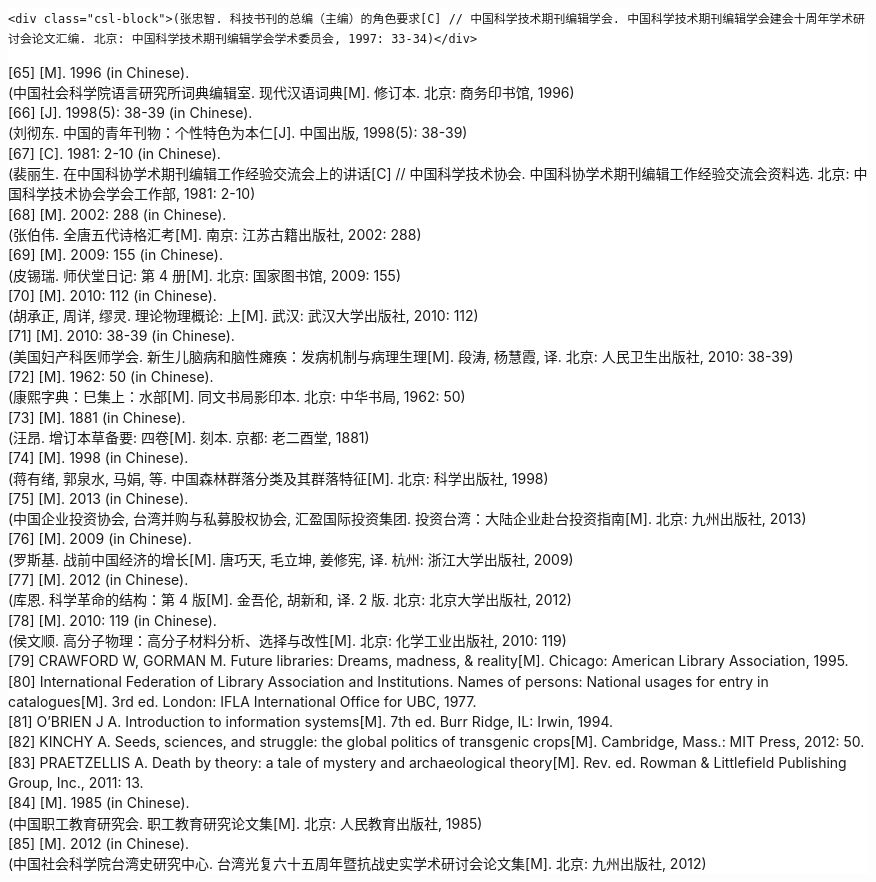     <div class="csl-block">(张忠智. 科技书刊的总编（主编）的角色要求[C] // 中国科学技术期刊编辑学会. 中国科学技术期刊编辑学会建会十周年学术研讨会论文汇编. 北京: 中国科学技术期刊编辑学会学术委员会, 1997: 33-34)</div>
  </div>
  <div class="csl-entry">[65]	[M]. 1996 (in Chinese).
    <div class="csl-block">(中国社会科学院语言研究所词典编辑室. 现代汉语词典[M]. 修订本. 北京: 商务印书馆, 1996)</div>
  </div>
  <div class="csl-entry">[66]	[J]. 1998(5): 38-39 (in Chinese).
    <div class="csl-block">(刘彻东. 中国的青年刊物：个性特色为本仁[J]. 中国出版, 1998(5): 38-39)</div>
  </div>
  <div class="csl-entry">[67]	[C]. 1981: 2-10 (in Chinese).
    <div class="csl-block">(裴丽生. 在中国科协学术期刊编辑工作经验交流会上的讲话[C] // 中国科学技术协会. 中国科协学术期刊编辑工作经验交流会资料选. 北京: 中国科学技术协会学会工作部, 1981: 2-10)</div>
  </div>
  <div class="csl-entry">[68]	[M]. 2002: 288 (in Chinese).
    <div class="csl-block">(张伯伟. 全唐五代诗格汇考[M]. 南京: 江苏古籍出版社, 2002: 288)</div>
  </div>
  <div class="csl-entry">[69]	[M]. 2009: 155 (in Chinese).
    <div class="csl-block">(皮锡瑞. 师伏堂日记: 第 4 册[M]. 北京: 国家图书馆, 2009: 155)</div>
  </div>
  <div class="csl-entry">[70]	[M]. 2010: 112 (in Chinese).
    <div class="csl-block">(胡承正, 周详, 缪灵. 理论物理概论: 上[M]. 武汉: 武汉大学出版社, 2010: 112)</div>
  </div>
  <div class="csl-entry">[71]	[M]. 2010: 38-39 (in Chinese).
    <div class="csl-block">(美国妇产科医师学会. 新生儿脑病和脑性瘫痪：发病机制与病理生理[M]. 段涛, 杨慧霞, 译. 北京: 人民卫生出版社, 2010: 38-39)</div>
  </div>
  <div class="csl-entry">[72]	[M]. 1962: 50 (in Chinese).
    <div class="csl-block">(康熙字典：巳集上：水部[M]. 同文书局影印本. 北京: 中华书局, 1962: 50)</div>
  </div>
  <div class="csl-entry">[73]	[M]. 1881 (in Chinese).
    <div class="csl-block">(汪昂. 增订本草备要: 四卷[M]. 刻本. 京都: 老二酉堂, 1881)</div>
  </div>
  <div class="csl-entry">[74]	[M]. 1998 (in Chinese).
    <div class="csl-block">(蒋有绪, 郭泉水, 马娟, 等. 中国森林群落分类及其群落特征[M]. 北京: 科学出版社, 1998)</div>
  </div>
  <div class="csl-entry">[75]	[M]. 2013 (in Chinese).
    <div class="csl-block">(中国企业投资协会, 台湾并购与私募股权协会, 汇盈国际投资集团. 投资台湾：大陆企业赴台投资指南[M]. 北京: 九州出版社, 2013)</div>
  </div>
  <div class="csl-entry">[76]	[M]. 2009 (in Chinese).
    <div class="csl-block">(罗斯基. 战前中国经济的增长[M]. 唐巧天, 毛立坤, 姜修宪, 译. 杭州: 浙江大学出版社, 2009)</div>
  </div>
  <div class="csl-entry">[77]	[M]. 2012 (in Chinese).
    <div class="csl-block">(库恩. 科学革命的结构：第 4 版[M]. 金吾伦, 胡新和, 译. 2 版. 北京: 北京大学出版社, 2012)</div>
  </div>
  <div class="csl-entry">[78]	[M]. 2010: 119 (in Chinese).
    <div class="csl-block">(侯文顺. 高分子物理：高分子材料分析、选择与改性[M]. 北京: 化学工业出版社, 2010: 119)</div>
  </div>
  <div class="csl-entry">[79]	CRAWFORD W, GORMAN M. Future libraries: Dreams, madness, &#38; reality[M]. Chicago: American Library Association, 1995.</div>
  <div class="csl-entry">[80]	International Federation of Library Association and Institutions. Names of persons: National usages for entry in catalogues[M]. 3rd ed. London: IFLA International Office for UBC, 1977.</div>
  <div class="csl-entry">[81]	O’BRIEN J A. Introduction to information systems[M]. 7th ed. Burr Ridge, IL: Irwin, 1994.</div>
  <div class="csl-entry">[82]	KINCHY A. Seeds, sciences, and struggle: the global politics of transgenic crops[M]. Cambridge, Mass.: MIT Press, 2012: 50.</div>
  <div class="csl-entry">[83]	PRAETZELLIS A. Death by theory: a tale of mystery and archaeological theory[M]. Rev. ed. Rowman &#38; Littlefield Publishing Group, Inc., 2011: 13.</div>
  <div class="csl-entry">[84]	[M]. 1985 (in Chinese).
    <div class="csl-block">(中国职工教育研究会. 职工教育研究论文集[M]. 北京: 人民教育出版社, 1985)</div>
  </div>
  <div class="csl-entry">[85]	[M]. 2012 (in Chinese).
    <div class="csl-block">(中国社会科学院台湾史研究中心. 台湾光复六十五周年暨抗战史实学术研讨会论文集[M]. 北京: 九州出版社, 2012)</div>
  </div>
